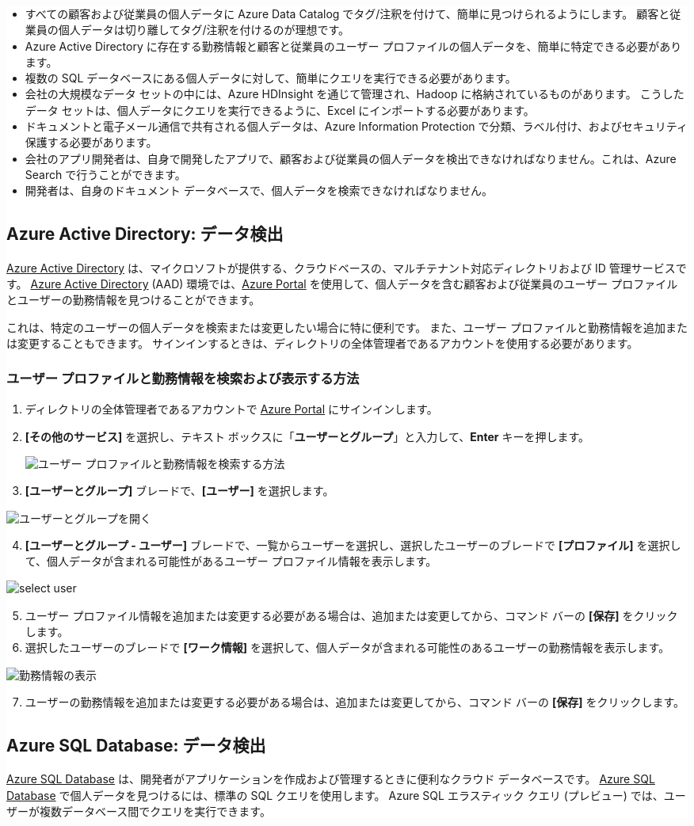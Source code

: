 - すべての顧客および従業員の個人データに Azure Data Catalog でタグ/注釈を付けて、簡単に見つけられるようにします。 顧客と従業員の個人データは切り離してタグ/注釈を付けるのが理想です。
- Azure Active Directory に存在する勤務情報と顧客と従業員のユーザー プロファイルの個人データを、簡単に特定できる必要があります。
- 複数の SQL データベースにある個人データに対して、簡単にクエリを実行できる必要があります。 
- 会社の大規模なデータ セットの中には、Azure HDInsight を通じて管理され、Hadoop に格納されているものがあります。 こうしたデータ セットは、個人データにクエリを実行できるように、Excel にインポートする必要があります。
- ドキュメントと電子メール通信で共有される個人データは、Azure Information Protection で分類、ラベル付け、およびセキュリティ保護する必要があります。
- 会社のアプリ開発者は、自身で開発したアプリで、顧客および従業員の個人データを検出できなければなりません。これは、Azure Search で行うことができます。
- 開発者は、自身のドキュメント データベースで、個人データを検索できなければなりません。

## <a name="azure-active-directory-data-discovery"></a>Azure Active Directory: データ検出

[Azure Active Directory](https://azure.microsoft.com/services/active-directory/) は、マイクロソフトが提供する、クラウドベースの、マルチテナント対応ディレクトリおよび ID 管理サービスです。 [Azure Active Directory](https://azure.microsoft.com/services/active-directory/) (AAD) 環境では、[Azure Portal](https://portal.azure.com/) を使用して、個人データを含む顧客および従業員のユーザー プロファイルとユーザーの勤務情報を見つけることができます。

これは、特定のユーザーの個人データを検索または変更したい場合に特に便利です。 また、ユーザー プロファイルと勤務情報を追加または変更することもできます。 サインインするときは、ディレクトリの全体管理者であるアカウントを使用する必要があります。

### <a name="how-do-i-locate-or-view-user-profile-and-work-information"></a>ユーザー プロファイルと勤務情報を検索および表示する方法

1. ディレクトリの全体管理者であるアカウントで [Azure Portal](https://portal.azure.com) にサインインします。

2. **[その他のサービス]** を選択し、テキスト ボックスに「**ユーザーとグループ**」と入力して、**Enter** キーを押します。

   ![ユーザー プロファイルと勤務情報を検索する方法](media/how-to-discover-classify-personal-data-azure/user-profile.png)

3. **[ユーザーとグループ]** ブレードで、**[ユーザー]** を選択します。

  ![ユーザーとグループを開く](media/how-to-discover-classify-personal-data-azure/users-groups.png)

4. **[ユーザーとグループ - ユーザー]** ブレードで、一覧からユーザーを選択し、選択したユーザーのブレードで **[プロファイル]** を選択して、個人データが含まれる可能性があるユーザー プロファイル情報を表示します。

  ![select user](media/how-to-discover-classify-personal-data-azure/select-user.png)

5. ユーザー プロファイル情報を追加または変更する必要がある場合は、追加または変更してから、コマンド バーの **[保存]** をクリックします。
6. 選択したユーザーのブレードで **[ワーク情報]** を選択して、個人データが含まれる可能性のあるユーザーの勤務情報を表示します。

 ![勤務情報の表示](media/how-to-discover-classify-personal-data-azure/work-info.png)

7. ユーザーの勤務情報を追加または変更する必要がある場合は、追加または変更してから、コマンド バーの **[保存]** をクリックします。

## <a name="azure-sql-database-data-discovery"></a>Azure SQL Database: データ検出

[Azure SQL Database](https://azure.microsoft.com/services/sql-database/?v=16.50) は、開発者がアプリケーションを作成および管理するときに便利なクラウド データベースです。 [Azure SQL Database](https://azure.microsoft.com/services/sql-database/?v=16.50) で個人データを見つけるには、標準の SQL クエリを使用します。 Azure SQL エラスティック クエリ (プレビュー) では、ユーザーが複数データベース間でクエリを実行できます。
